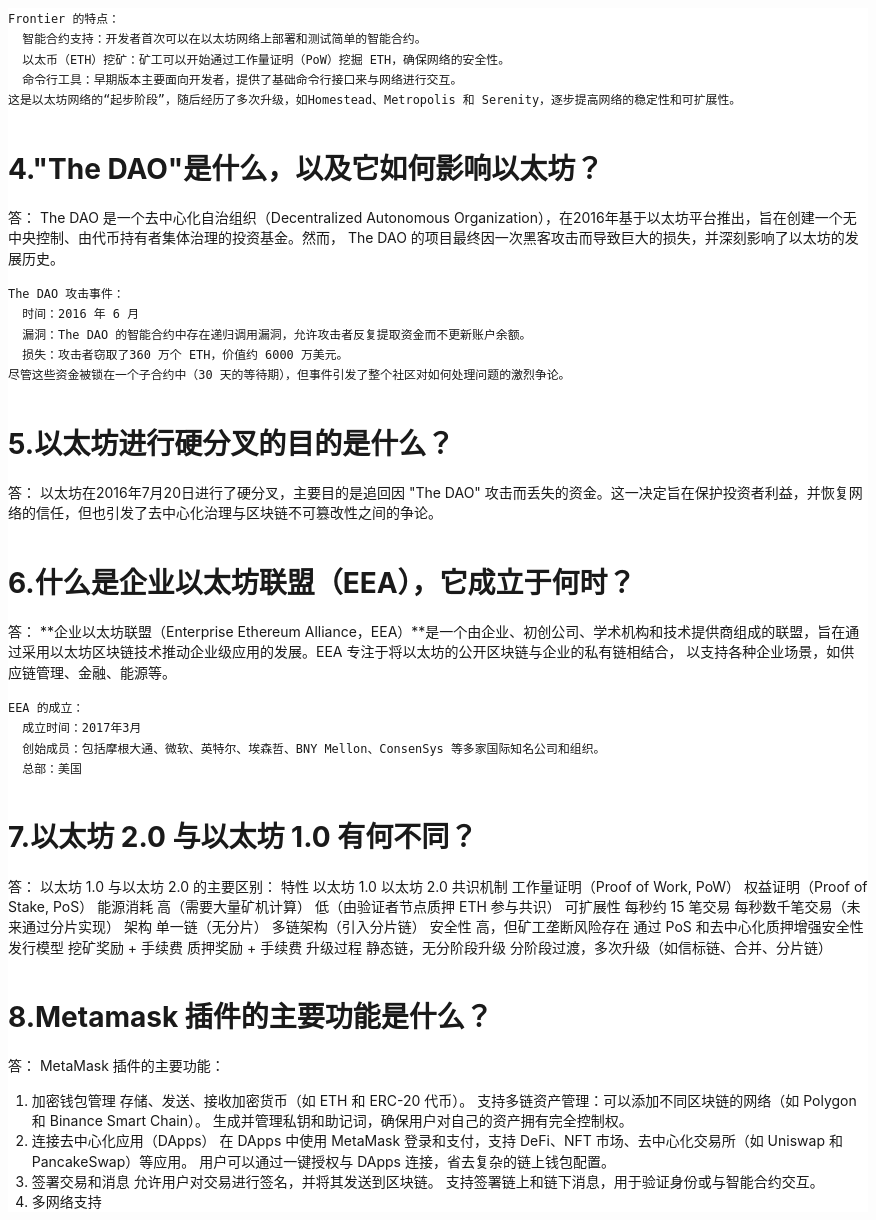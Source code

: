     Frontier 的特点：
      智能合约支持：开发者首次可以在以太坊网络上部署和测试简单的智能合约。
      以太币（ETH）挖矿：矿工可以开始通过工作量证明（PoW）挖掘 ETH，确保网络的安全性。
      命令行工具：早期版本主要面向开发者，提供了基础命令行接口来与网络进行交互。
    这是以太坊网络的“起步阶段”，随后经历了多次升级，如Homestead、Metropolis 和 Serenity，逐步提高网络的稳定性和可扩展性。

# 4."The DAO"是什么，以及它如何影响以太坊？
答：
    The DAO 是一个去中心化自治组织（Decentralized Autonomous Organization），在2016年基于以太坊平台推出，旨在创建一个无中央控制、由代币持有者集体治理的投资基金。然而，
    The DAO 的项目最终因一次黑客攻击而导致巨大的损失，并深刻影响了以太坊的发展历史。

    The DAO 攻击事件：
      时间：2016 年 6 月
      漏洞：The DAO 的智能合约中存在递归调用漏洞，允许攻击者反复提取资金而不更新账户余额。
      损失：攻击者窃取了360 万个 ETH，价值约 6000 万美元。
    尽管这些资金被锁在一个子合约中（30 天的等待期），但事件引发了整个社区对如何处理问题的激烈争论。

# 5.以太坊进行硬分叉的目的是什么？
答：
    以太坊在2016年7月20日进行了硬分叉，主要目的是追回因 "The DAO" 攻击而丢失的资金。这一决定旨在保护投资者利益，并恢复网络的信任，但也引发了去中心化治理与区块链不可篡改性之间的争论。

# 6.什么是企业以太坊联盟（EEA），它成立于何时？
答：
    **企业以太坊联盟（Enterprise Ethereum Alliance，EEA）**是一个由企业、初创公司、学术机构和技术提供商组成的联盟，旨在通过采用以太坊区块链技术推动企业级应用的发展。EEA 专注于将以太坊的公开区块链与企业的私有链相结合，
    以支持各种企业场景，如供应链管理、金融、能源等。

    EEA 的成立：
      成立时间：2017年3月
      创始成员：包括摩根大通、微软、英特尔、埃森哲、BNY Mellon、ConsenSys 等多家国际知名公司和组织。
      总部：美国

# 7.以太坊 2.0 与以太坊 1.0 有何不同？
答：
    以太坊 1.0 与以太坊 2.0 的主要区别：
    特性	                              以太坊 1.0	                                    以太坊 2.0
    共识机制	                      工作量证明（Proof of Work, PoW）	                权益证明（Proof of Stake, PoS）
    能源消耗	                      高（需要大量矿机计算）	                            低（由验证者节点质押 ETH 参与共识）
    可扩展性	                      每秒约 15 笔交易	                                每秒数千笔交易（未来通过分片实现）
    架构	                          单一链（无分片）	                                多链架构（引入分片链）
    安全性	                        高，但矿工垄断风险存在	                          通过 PoS 和去中心化质押增强安全性
    发行模型	                      挖矿奖励 + 手续费	                                      质押奖励 + 手续费
    升级过程	                      静态链，无分阶段升级	                            分阶段过渡，多次升级（如信标链、合并、分片链）

# 8.Metamask 插件的主要功能是什么？
答：
  MetaMask 插件的主要功能：
  1. 加密钱包管理
    存储、发送、接收加密货币（如 ETH 和 ERC-20 代币）。
    支持多链资产管理：可以添加不同区块链的网络（如 Polygon 和 Binance Smart Chain）。
    生成并管理私钥和助记词，确保用户对自己的资产拥有完全控制权。
  2. 连接去中心化应用（DApps）
    在 DApps 中使用 MetaMask 登录和支付，支持 DeFi、NFT 市场、去中心化交易所（如 Uniswap 和 PancakeSwap）等应用。
    用户可以通过一键授权与 DApps 连接，省去复杂的链上钱包配置。
  3. 签署交易和消息
    允许用户对交易进行签名，并将其发送到区块链。
    支持签署链上和链下消息，用于验证身份或与智能合约交互。
  4. 多网络支持
